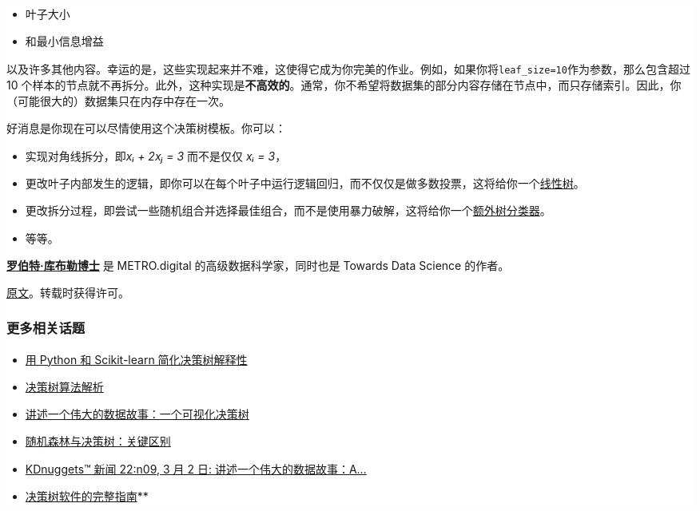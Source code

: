 +   叶子大小

+   和最小信息增益

以及许多其他内容。幸运的是，这些实现起来并不难，这使得它成为你完美的作业。例如，如果你将`leaf_size=10`作为参数，那么包含超过 10 个样本的节点就不再拆分。此外，这种实现是**不高效的**。通常，你不希望将数据集的部分内容存储在节点中，而只存储索引。因此，你（可能很大的）数据集只在内存中存在一次。

好消息是你现在可以尽情使用这个决策树模板。你可以：

+   实现对角线拆分，即*xᵢ + 2xⱼ = 3* 而不是仅仅 *xᵢ = 3*，

+   更改叶子内部发生的逻辑，即你可以在每个叶子中运行逻辑回归，而不仅仅是做多数投票，这将给你一个[线性树](https://github.com/cerlymarco/linear-tree)。

+   更改拆分过程，即尝试一些随机组合并选择最佳组合，而不是使用暴力破解，这将给你一个[额外树分类器](https://scikit-learn.org/stable/modules/generated/sklearn.tree.ExtraTreeClassifier.html#sklearn.tree.ExtraTreeClassifier)。

+   等等。

**[罗伯特·库布勒博士](https://www.linkedin.com/in/robert-kuebler/)** 是 METRO.digital 的高级数据科学家，同时也是 Towards Data Science 的作者。

[原文](https://towardsdatascience.com/understanding-by-implementing-decision-tree-dd395867af7e)。转载时获得许可。

### 更多相关话题

+   [用 Python 和 Scikit-learn 简化决策树解释性](https://www.kdnuggets.com/2017/05/simplifying-decision-tree-interpretation-decision-rules-python.html)

+   [决策树算法解析](https://www.kdnuggets.com/2020/01/decision-tree-algorithm-explained.html)

+   [讲述一个伟大的数据故事：一个可视化决策树](https://www.kdnuggets.com/2021/02/telling-great-data-story-visualization-decision-tree.html)

+   [随机森林与决策树：关键区别](https://www.kdnuggets.com/2022/02/random-forest-decision-tree-key-differences.html)

+   [KDnuggets™ 新闻 22:n09, 3 月 2 日: 讲述一个伟大的数据故事：A…](https://www.kdnuggets.com/2022/n09.html)

+   [决策树软件的完整指南](https://www.kdnuggets.com/2022/08/complete-guide-decision-tree-software.html)**
